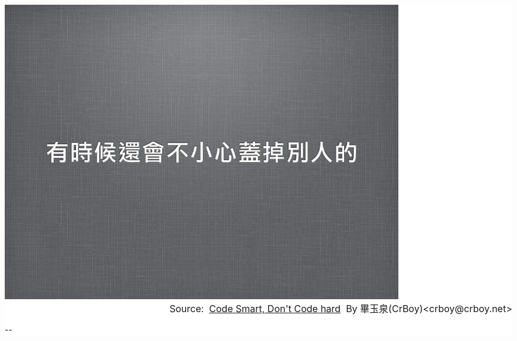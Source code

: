   <img height="500" src="./img/code_smart_release-69.jpg" />
</div>
<div align="right">
  <font size="3">
    Source:&nbsp;
	<a href="https://speakerdeck.com/crboy/code-smart-dont-code-hard" target="_blank">Code Smart, Don&apos;t Code hard</a>&nbsp;
	By 畢玉泉(CrBoy)&lt;crboy@crboy.net&gt;
  </font>
</div>

--

<div align="center">